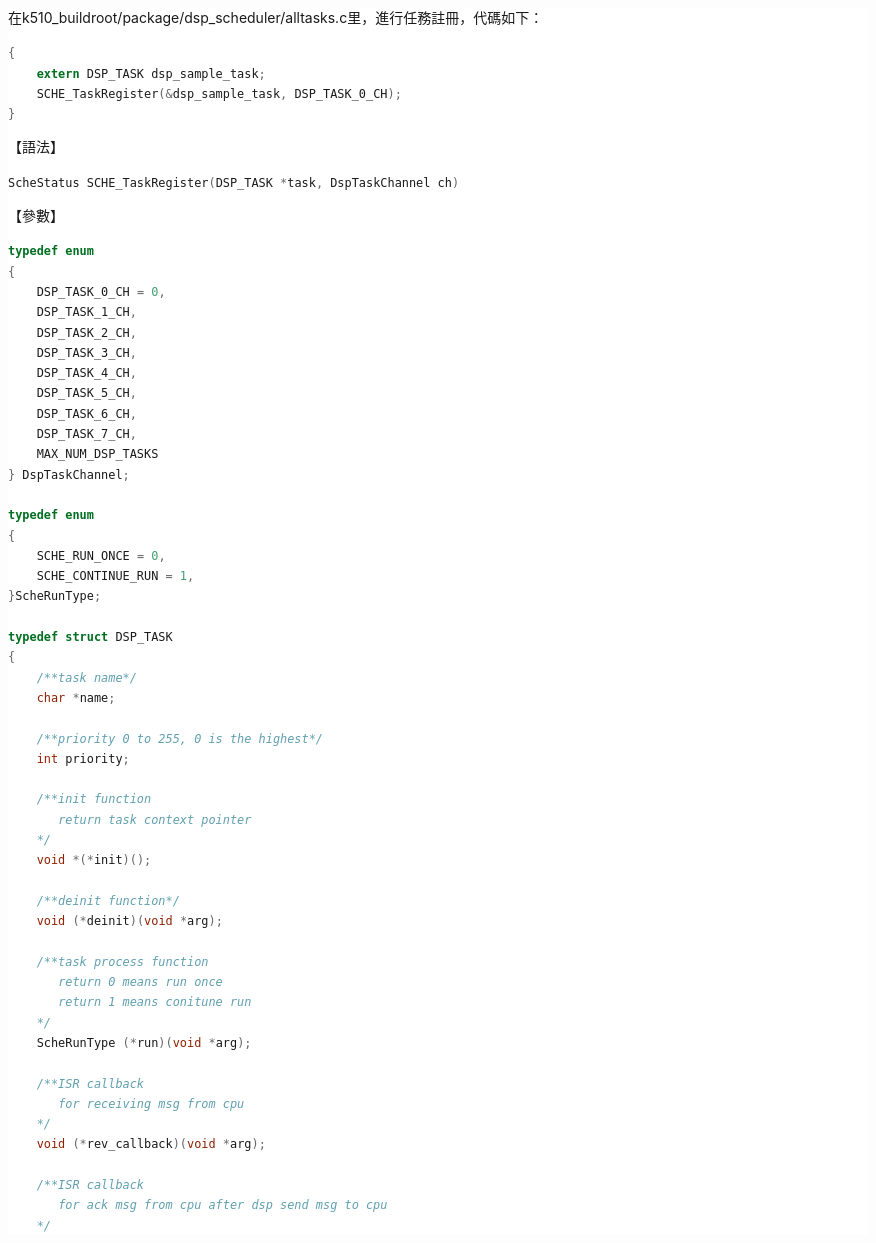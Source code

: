 在k510_buildroot/package/dsp_scheduler/alltasks.c里，進行任務註冊，代碼如下：

```c
{
    extern DSP_TASK dsp_sample_task;
    SCHE_TaskRegister(&dsp_sample_task, DSP_TASK_0_CH);
}
```

【語法】

```c
ScheStatus SCHE_TaskRegister(DSP_TASK *task, DspTaskChannel ch)
```

【參數】

```c
typedef enum
{
    DSP_TASK_0_CH = 0,
    DSP_TASK_1_CH,
    DSP_TASK_2_CH,
    DSP_TASK_3_CH,
    DSP_TASK_4_CH,
    DSP_TASK_5_CH,
    DSP_TASK_6_CH,
    DSP_TASK_7_CH,
    MAX_NUM_DSP_TASKS
} DspTaskChannel;

typedef enum
{
    SCHE_RUN_ONCE = 0,
    SCHE_CONTINUE_RUN = 1,
}ScheRunType;

typedef struct DSP_TASK
{
    /**task name*/
    char *name;

    /**priority 0 to 255, 0 is the highest*/
    int priority;

    /**init function
       return task context pointer
    */
    void *(*init)();

    /**deinit function*/
    void (*deinit)(void *arg);

    /**task process function
       return 0 means run once
       return 1 means conitune run
    */
    ScheRunType (*run)(void *arg);

    /**ISR callback
       for receiving msg from cpu
    */
    void (*rev_callback)(void *arg);

    /**ISR callback
       for ack msg from cpu after dsp send msg to cpu
    */
```